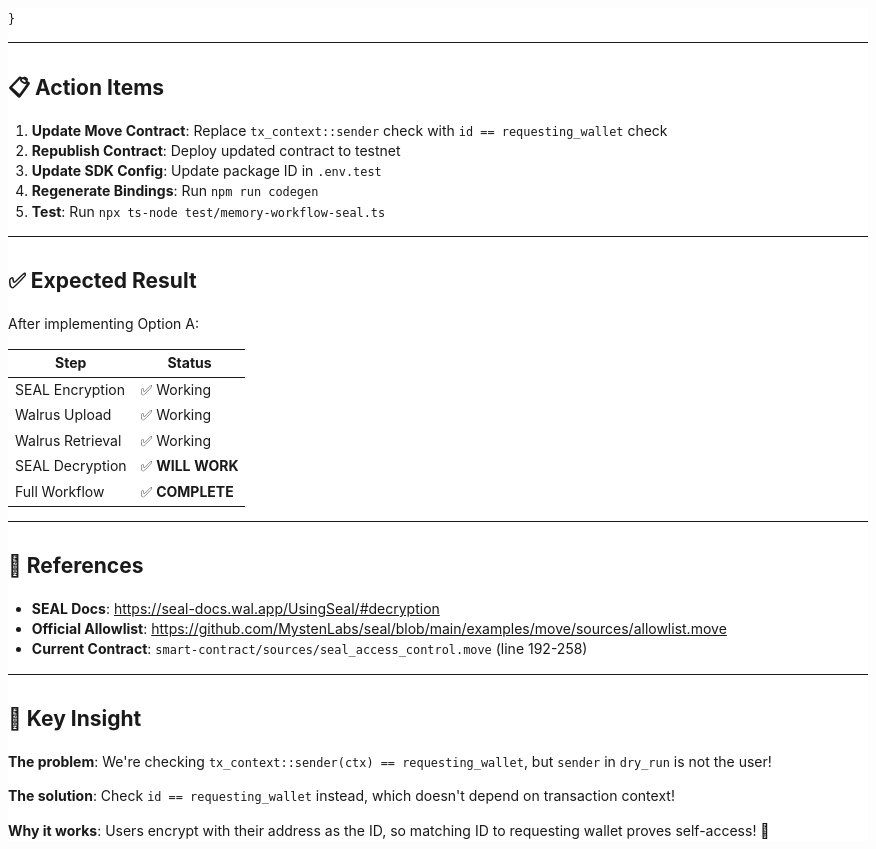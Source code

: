 ```move
}
```

---

## 📋 **Action Items**

1. **Update Move Contract**: Replace `tx_context::sender` check with `id == requesting_wallet` check
2. **Republish Contract**: Deploy updated contract to testnet
3. **Update SDK Config**: Update package ID in `.env.test`
4. **Regenerate Bindings**: Run `npm run codegen`
5. **Test**: Run `npx ts-node test/memory-workflow-seal.ts`

---

## ✅ **Expected Result**

After implementing Option A:

| Step | Status |
|------|--------|
| SEAL Encryption | ✅ Working |
| Walrus Upload | ✅ Working |
| Walrus Retrieval | ✅ Working |
| SEAL Decryption | ✅ **WILL WORK** |
| Full Workflow | ✅ **COMPLETE** |

---

## 🔗 **References**

- **SEAL Docs**: https://seal-docs.wal.app/UsingSeal/#decryption
- **Official Allowlist**: https://github.com/MystenLabs/seal/blob/main/examples/move/sources/allowlist.move
- **Current Contract**: `smart-contract/sources/seal_access_control.move` (line 192-258)

---

## 💭 **Key Insight**

**The problem**: We're checking `tx_context::sender(ctx) == requesting_wallet`, but `sender` in `dry_run` is not the user!

**The solution**: Check `id == requesting_wallet` instead, which doesn't depend on transaction context!

**Why it works**: Users encrypt with their address as the ID, so matching ID to requesting wallet proves self-access! 🎯

